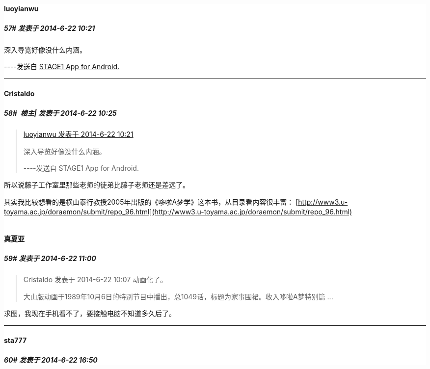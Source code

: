 ####  luoyianwu  
##### 57#       发表于 2014-6-22 10:21




深入导览好像没什么内涵。


----发送自 [STAGE1 App for Android.](http://stage1.5j4m.com/?1.14)







-----

####  Cristaldo  
##### 58#         楼主| 发表于 2014-6-22 10:25



<blockquote><a href="httphttps://bbs.saraba1st.com/2b/forum.php?mod=redirect&amp;goto=findpost&amp;pid=25817751&amp;ptid=1034361" target="_blank">luoyianwu 发表于 2014-6-22 10:21</a>

深入导览好像没什么内涵。


----发送自 STAGE1 App for Android.</blockquote>
所以说藤子工作室里那些老师的徒弟比藤子老师还是差远了。


其实我比较想看的是横山泰行教授2005年出版的《哆啦A梦学》这本书，从目录看内容很丰富：
[http://www3.u-toyama.ac.jp/doraemon/submit/repo_96.html](http://www3.u-toyama.ac.jp/doraemon/submit/repo_96.html)







-----

####  真夏亚  
##### 59#       发表于 2014-6-22 11:00



<blockquote>Cristaldo 发表于 2014-6-22 10:07
动画化了。


大山版动画于1989年10月6日的特别节目中播出，总1049话，标题为家事围裙。收入哆啦A梦特别篇 ...</blockquote>
求图，我现在手机看不了，要接触电脑不知道多久后了。







-----

####  sta777  
##### 60#       发表于 2014-6-22 16:50
